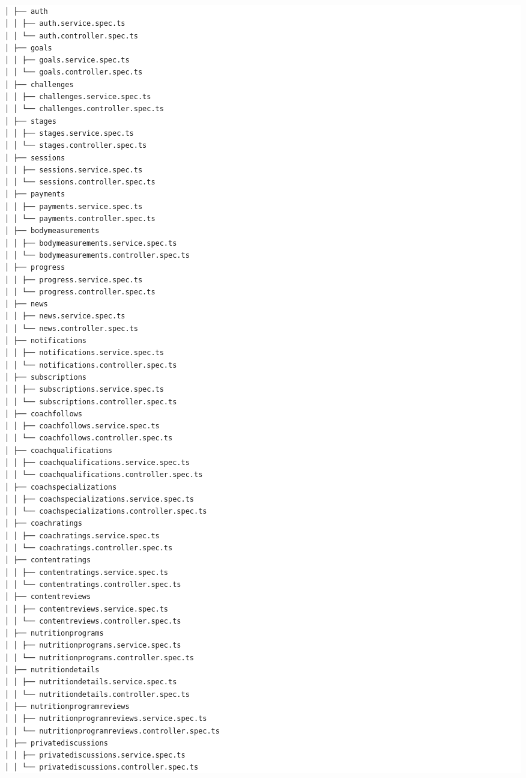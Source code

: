 ```
│ ├── auth
│ │ ├── auth.service.spec.ts
│ │ └── auth.controller.spec.ts
│ ├── goals
│ │ ├── goals.service.spec.ts
│ │ └── goals.controller.spec.ts
│ ├── challenges
│ │ ├── challenges.service.spec.ts
│ │ └── challenges.controller.spec.ts
│ ├── stages
│ │ ├── stages.service.spec.ts
│ │ └── stages.controller.spec.ts
│ ├── sessions
│ │ ├── sessions.service.spec.ts
│ │ └── sessions.controller.spec.ts
│ ├── payments
│ │ ├── payments.service.spec.ts
│ │ └── payments.controller.spec.ts
│ ├── bodymeasurements
│ │ ├── bodymeasurements.service.spec.ts
│ │ └── bodymeasurements.controller.spec.ts
│ ├── progress
│ │ ├── progress.service.spec.ts
│ │ └── progress.controller.spec.ts
│ ├── news
│ │ ├── news.service.spec.ts
│ │ └── news.controller.spec.ts
│ ├── notifications
│ │ ├── notifications.service.spec.ts
│ │ └── notifications.controller.spec.ts
│ ├── subscriptions
│ │ ├── subscriptions.service.spec.ts
│ │ └── subscriptions.controller.spec.ts
│ ├── coachfollows
│ │ ├── coachfollows.service.spec.ts
│ │ └── coachfollows.controller.spec.ts
│ ├── coachqualifications
│ │ ├── coachqualifications.service.spec.ts
│ │ └── coachqualifications.controller.spec.ts
│ ├── coachspecializations
│ │ ├── coachspecializations.service.spec.ts
│ │ └── coachspecializations.controller.spec.ts
│ ├── coachratings
│ │ ├── coachratings.service.spec.ts
│ │ └── coachratings.controller.spec.ts
│ ├── contentratings
│ │ ├── contentratings.service.spec.ts
│ │ └── contentratings.controller.spec.ts
│ ├── contentreviews
│ │ ├── contentreviews.service.spec.ts
│ │ └── contentreviews.controller.spec.ts
│ ├── nutritionprograms
│ │ ├── nutritionprograms.service.spec.ts
│ │ └── nutritionprograms.controller.spec.ts
│ ├── nutritiondetails
│ │ ├── nutritiondetails.service.spec.ts
│ │ └── nutritiondetails.controller.spec.ts
│ ├── nutritionprogramreviews
│ │ ├── nutritionprogramreviews.service.spec.ts
│ │ └── nutritionprogramreviews.controller.spec.ts
│ ├── privatediscussions
│ │ ├── privatediscussions.service.spec.ts
│ │ └── privatediscussions.controller.spec.ts
```